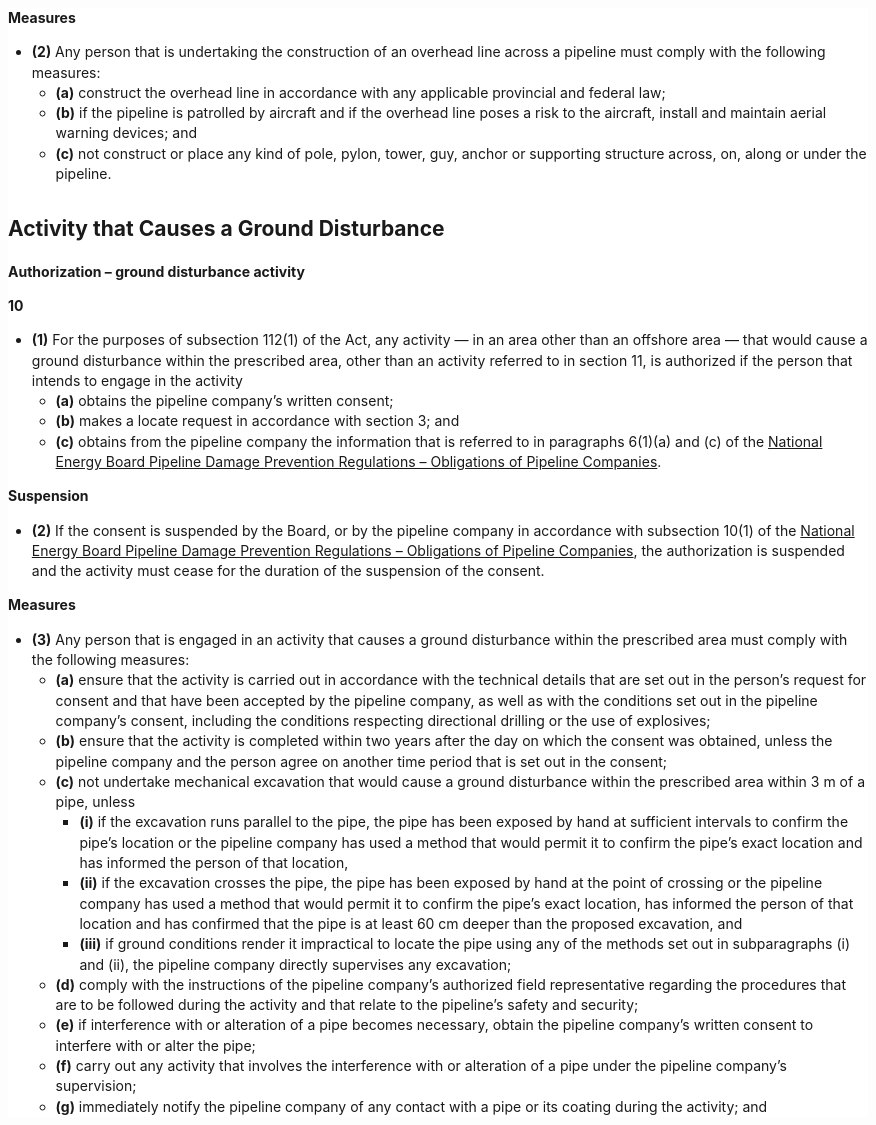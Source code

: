 **Measures**

- **(2)** Any person that is undertaking the construction of an overhead line across a pipeline must comply with the following measures:
	- **(a)** construct the overhead line in accordance with any applicable provincial and federal law;
	- **(b)** if the pipeline is patrolled by aircraft and if the overhead line poses a risk to the aircraft, install and maintain aerial warning devices; and
	- **(c)** not construct or place any kind of pole, pylon, tower, guy, anchor or supporting structure across, on, along or under the pipeline.




## Activity that Causes a Ground Disturbance



**Authorization – ground disturbance activity**

**10** 

- **(1)** For the purposes of subsection 112(1) of the Act, any activity — in an area other than an offshore area — that would cause a ground disturbance within the prescribed area, other than an activity referred to in section 11, is authorized if the person that intends to engage in the activity
	- **(a)** obtains the pipeline company’s written consent;
	- **(b)** makes a locate request in accordance with section 3; and
	- **(c)** obtains from the pipeline company the information that is referred to in paragraphs 6(1)(a) and (c) of the [National Energy Board Pipeline Damage Prevention Regulations – Obligations of Pipeline Companies](/en/Regulations/Statutory%20Orders%20and%20Regulations/2016/133.md).

**Suspension**

- **(2)** If the consent is suspended by the Board, or by the pipeline company in accordance with subsection 10(1) of the [National Energy Board Pipeline Damage Prevention Regulations – Obligations of Pipeline Companies](/en/Regulations/Statutory%20Orders%20and%20Regulations/2016/133.md), the authorization is suspended and the activity must cease for the duration of the suspension of the consent.

**Measures**

- **(3)** Any person that is engaged in an activity that causes a ground disturbance within the prescribed area must comply with the following measures:
	- **(a)** ensure that the activity is carried out in accordance with the technical details that are set out in the person’s request for consent and that have been accepted by the pipeline company, as well as with the conditions set out in the pipeline company’s consent, including the conditions respecting directional drilling or the use of explosives;
	- **(b)** ensure that the activity is completed within two years after the day on which the consent was obtained, unless the pipeline company and the person agree on another time period that is set out in the consent;
	- **(c)** not undertake mechanical excavation that would cause a ground disturbance within the prescribed area within 3 m of a pipe, unless
		- **(i)** if the excavation runs parallel to the pipe, the pipe has been exposed by hand at sufficient intervals to confirm the pipe’s location or the pipeline company has used a method that would permit it to confirm the pipe’s exact location and has informed the person of that location,
		- **(ii)** if the excavation crosses the pipe, the pipe has been exposed by hand at the point of crossing or the pipeline company has used a method that would permit it to confirm the pipe’s exact location, has informed the person of that location and has confirmed that the pipe is at least 60 cm deeper than the proposed excavation, and
		- **(iii)** if ground conditions render it impractical to locate the pipe using any of the methods set out in subparagraphs (i) and (ii), the pipeline company directly supervises any excavation;
	- **(d)** comply with the instructions of the pipeline company’s authorized field representative regarding the procedures that are to be followed during the activity and that relate to the pipeline’s safety and security;
	- **(e)** if interference with or alteration of a pipe becomes necessary, obtain the pipeline company’s written consent to interfere with or alter the pipe;
	- **(f)** carry out any activity that involves the interference with or alteration of a pipe under the pipeline company’s supervision;
	- **(g)** immediately notify the pipeline company of any contact with a pipe or its coating during the activity; and